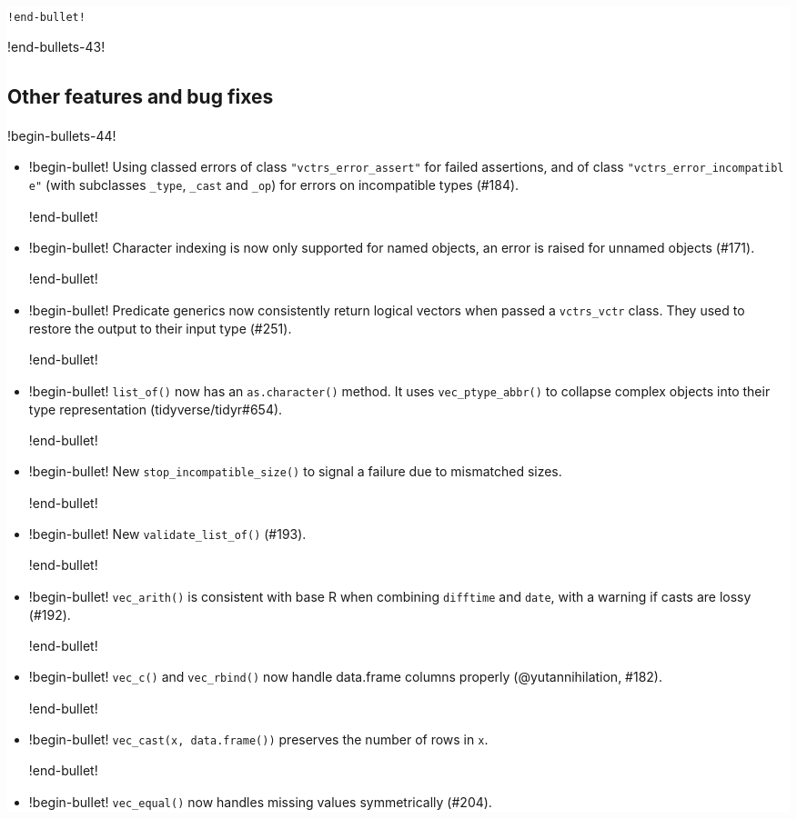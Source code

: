     !end-bullet!

!end-bullets-43!

## Other features and bug fixes

!begin-bullets-44!

-   !begin-bullet!
    Using classed errors of class `"vctrs_error_assert"` for failed
    assertions, and of class `"vctrs_error_incompatible"` (with
    subclasses `_type`, `_cast` and `_op`) for errors on incompatible
    types (#184).

    !end-bullet!
-   !begin-bullet!
    Character indexing is now only supported for named objects, an error
    is raised for unnamed objects (#171).

    !end-bullet!
-   !begin-bullet!
    Predicate generics now consistently return logical vectors when
    passed a `vctrs_vctr` class. They used to restore the output to
    their input type (#251).

    !end-bullet!
-   !begin-bullet!
    `list_of()` now has an `as.character()` method. It uses
    `vec_ptype_abbr()` to collapse complex objects into their type
    representation (tidyverse/tidyr#654).

    !end-bullet!
-   !begin-bullet!
    New `stop_incompatible_size()` to signal a failure due to mismatched
    sizes.

    !end-bullet!
-   !begin-bullet!
    New `validate_list_of()` (#193).

    !end-bullet!
-   !begin-bullet!
    `vec_arith()` is consistent with base R when combining `difftime`
    and `date`, with a warning if casts are lossy (#192).

    !end-bullet!
-   !begin-bullet!
    `vec_c()` and `vec_rbind()` now handle data.frame columns properly
    (@yutannihilation, #182).

    !end-bullet!
-   !begin-bullet!
    `vec_cast(x, data.frame())` preserves the number of rows in `x`.

    !end-bullet!
-   !begin-bullet!
    `vec_equal()` now handles missing values symmetrically (#204).
